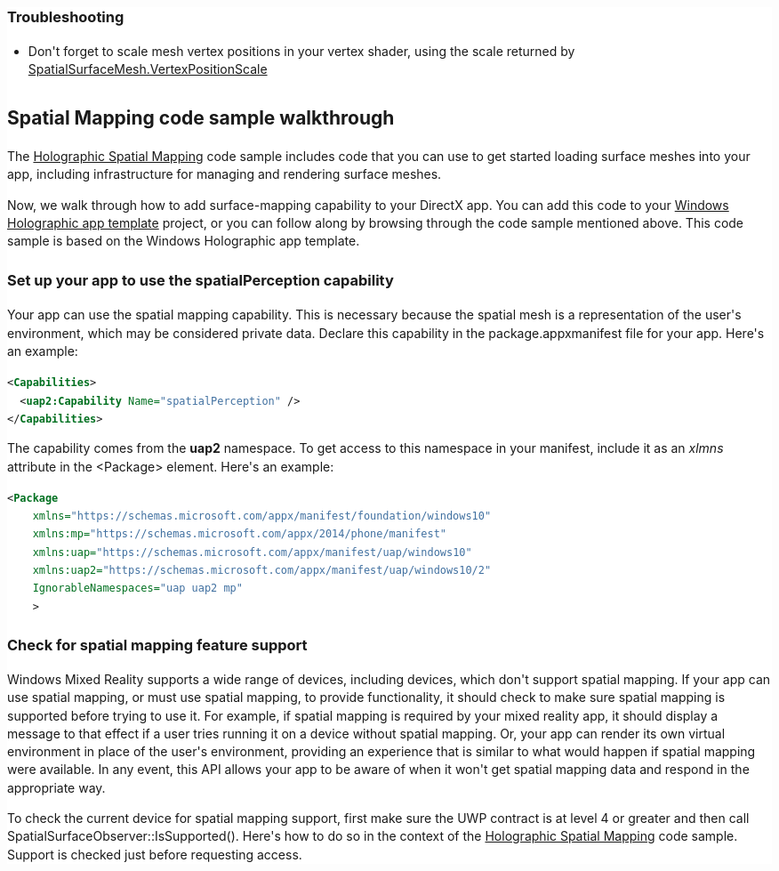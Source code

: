 ### Troubleshooting
* Don't forget to scale mesh vertex positions in your vertex shader, using the scale returned by [SpatialSurfaceMesh.VertexPositionScale](/uwp/api/Windows.Perception.Spatial.Surfaces.SpatialSurfaceMesh)

## Spatial Mapping code sample walkthrough

The [Holographic Spatial Mapping](https://github.com/Microsoft/Windows-universal-samples/tree/master/Samples/HolographicSpatialMapping) code sample includes code that you can use to get started loading surface meshes into your app, including infrastructure for managing and rendering surface meshes.

Now, we walk through how to add surface-mapping capability to your DirectX app. You can add this code to your [Windows Holographic app template](creating-a-holographic-directx-project.md) project, or you can follow along by browsing through the code sample mentioned above. This code sample is based on the Windows Holographic app template.

### Set up your app to use the spatialPerception capability

Your app can use the spatial mapping capability. This is necessary because the spatial mesh is a representation of the user's environment, which may be considered private data. Declare this capability in the package.appxmanifest file for your app. Here's an example:

```xml
<Capabilities>
  <uap2:Capability Name="spatialPerception" />
</Capabilities>
```

The capability comes from the **uap2** namespace. To get access to this namespace in your manifest, include it as an *xlmns* attribute in the &lt;Package> element. Here's an example:

```xml
<Package
    xmlns="https://schemas.microsoft.com/appx/manifest/foundation/windows10"
    xmlns:mp="https://schemas.microsoft.com/appx/2014/phone/manifest"
    xmlns:uap="https://schemas.microsoft.com/appx/manifest/uap/windows10"
    xmlns:uap2="https://schemas.microsoft.com/appx/manifest/uap/windows10/2"
    IgnorableNamespaces="uap uap2 mp"
    >
```

### Check for spatial mapping feature support

Windows Mixed Reality supports a wide range of devices, including devices, which don't support spatial mapping. If your app can use spatial mapping, or must use spatial mapping, to provide functionality, it should check to make sure spatial mapping is supported before trying to use it. For example, if spatial mapping is required by your mixed reality app, it should display a message to that effect if a user tries running it on a device without spatial mapping. Or, your app can render its own virtual environment in place of the user's environment, providing an experience that is similar to what would happen if spatial mapping were available. In any event, this API allows your app to be aware of when it won't get spatial mapping data and respond in the appropriate way.

To check the current device for spatial mapping support, first make sure the UWP contract is at level 4 or greater and then call SpatialSurfaceObserver::IsSupported(). Here's how to do so in the context of the [Holographic Spatial Mapping](https://github.com/Microsoft/Windows-universal-samples/tree/master/Samples/HolographicSpatialMapping) code sample. Support is checked just before requesting access.
